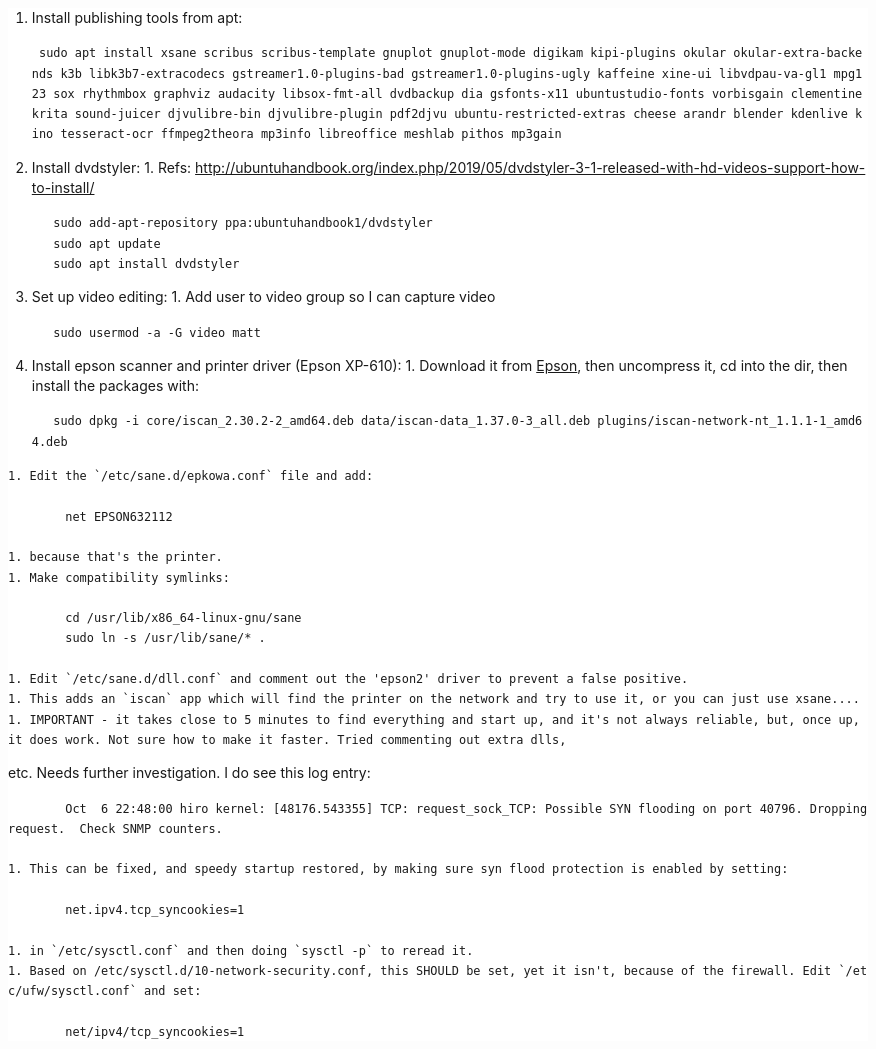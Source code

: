   1. Install publishing tools from apt:

          sudo apt install xsane scribus scribus-template gnuplot gnuplot-mode digikam kipi-plugins okular okular-extra-backends k3b libk3b7-extracodecs gstreamer1.0-plugins-bad gstreamer1.0-plugins-ugly kaffeine xine-ui libvdpau-va-gl1 mpg123 sox rhythmbox graphviz audacity libsox-fmt-all dvdbackup dia gsfonts-x11 ubuntustudio-fonts vorbisgain clementine krita sound-juicer djvulibre-bin djvulibre-plugin pdf2djvu ubuntu-restricted-extras cheese arandr blender kdenlive kino tesseract-ocr ffmpeg2theora mp3info libreoffice meshlab pithos mp3gain

  1. Install dvdstyler:
    1. Refs: http://ubuntuhandbook.org/index.php/2019/05/dvdstyler-3-1-released-with-hd-videos-support-how-to-install/

            sudo add-apt-repository ppa:ubuntuhandbook1/dvdstyler
            sudo apt update
            sudo apt install dvdstyler

  1. Set up video editing:
    1. Add user to video group so I can capture video

            sudo usermod -a -G video matt

  1. Install epson scanner and printer driver (Epson XP-610):
    1. Download it from [Epson](http://support.epson.net/linux/en/iscan_c.html), then uncompress it, cd into the dir, then install the packages with:

            sudo dpkg -i core/iscan_2.30.2-2_amd64.deb data/iscan-data_1.37.0-3_all.deb plugins/iscan-network-nt_1.1.1-1_amd64.deb

    1. Edit the `/etc/sane.d/epkowa.conf` file and add:

            net EPSON632112

    1. because that's the printer.
    1. Make compatibility symlinks:

            cd /usr/lib/x86_64-linux-gnu/sane
            sudo ln -s /usr/lib/sane/* .

    1. Edit `/etc/sane.d/dll.conf` and comment out the 'epson2' driver to prevent a false positive.
    1. This adds an `iscan` app which will find the printer on the network and try to use it, or you can just use xsane....
    1. IMPORTANT - it takes close to 5 minutes to find everything and start up, and it's not always reliable, but, once up, it does work. Not sure how to make it faster. Tried commenting out extra dlls,
  etc. Needs further investigation. I do see this log entry:

            Oct  6 22:48:00 hiro kernel: [48176.543355] TCP: request_sock_TCP: Possible SYN flooding on port 40796. Dropping request.  Check SNMP counters.

    1. This can be fixed, and speedy startup restored, by making sure syn flood protection is enabled by setting:

            net.ipv4.tcp_syncookies=1

    1. in `/etc/sysctl.conf` and then doing `sysctl -p` to reread it.
    1. Based on /etc/sysctl.d/10-network-security.conf, this SHOULD be set, yet it isn't, because of the firewall. Edit `/etc/ufw/sysctl.conf` and set:

            net/ipv4/tcp_syncookies=1
